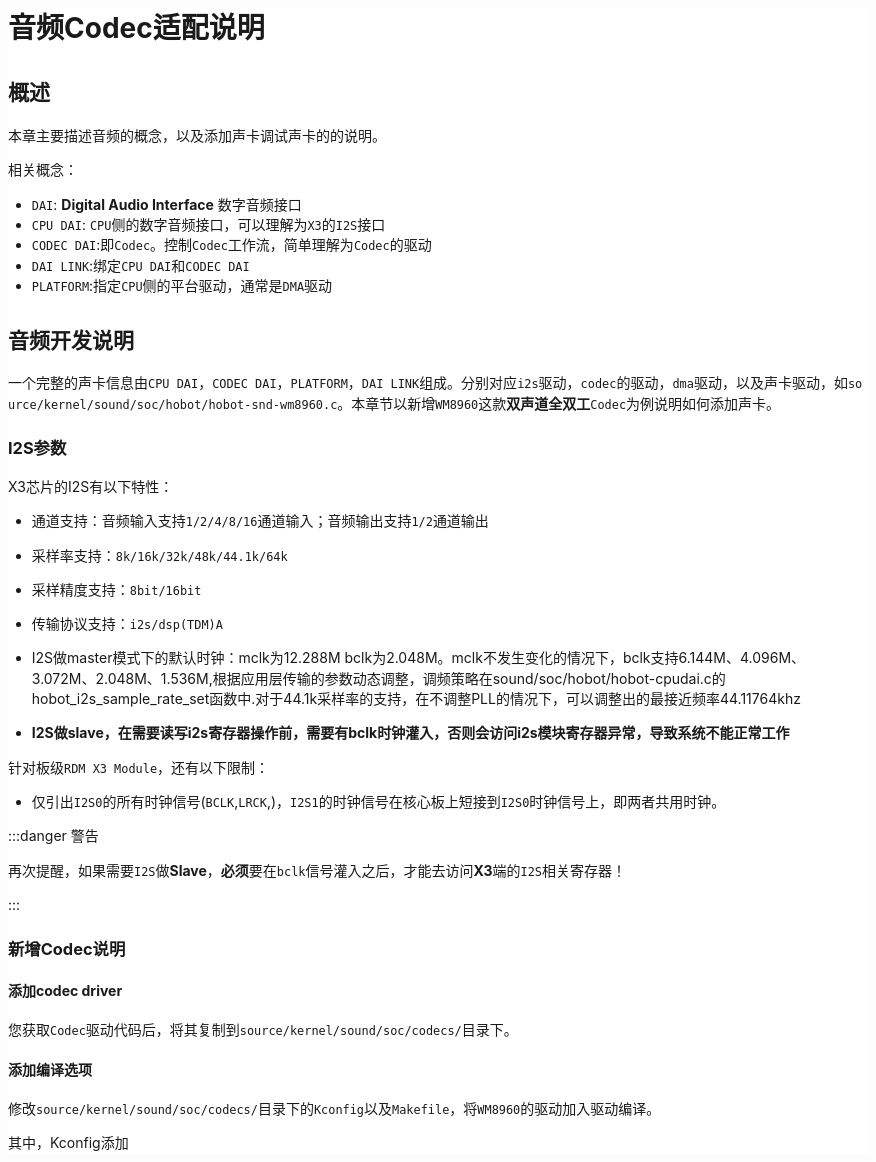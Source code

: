 # 音频Codec适配说明

## 概述

本章主要描述音频的概念，以及添加声卡调试声卡的的说明。

相关概念：
- `DAI`: **Digital Audio Interface** 数字音频接口
- `CPU DAI`: `CPU`侧的数字音频接口，可以理解为`X3`的`I2S`接口
- `CODEC DAI`:即`Codec`。控制`Codec`工作流，简单理解为`Codec`的驱动
- `DAI LINK`:绑定`CPU DAI`和`CODEC DAI`
- `PLATFORM`:指定`CPU`侧的平台驱动，通常是`DMA`驱动

## 音频开发说明

一个完整的声卡信息由`CPU DAI`，`CODEC DAI`，`PLATFORM`，`DAI LINK`组成。分别对应`i2s`驱动，`codec`的驱动，`dma`驱动，以及声卡驱动，如`source/kernel/sound/soc/hobot/hobot-snd-wm8960.c`。本章节以新增`WM8960`这款**双声道全双工**`Codec`为例说明如何添加声卡。

### I2S参数

X3芯片的I2S有以下特性：
-   通道支持：音频输入支持`1/2/4/8/16`通道输入；音频输出支持`1/2`通道输出

-   采样率支持：`8k/16k/32k/48k/44.1k/64k`

-   采样精度支持：`8bit/16bit`

-   传输协议支持：`i2s/dsp(TDM)A`

-   I2S做master模式下的默认时钟：mclk为12.288M bclk为2.048M。mclk不发生变化的情况下，bclk支持6.144M、4.096M、3.072M、2.048M、1.536M,根据应用层传输的参数动态调整，调频策略在sound/soc/hobot/hobot-cpudai.c的hobot_i2s_sample_rate_set函数中.对于44.1k采样率的支持，在不调整PLL的情况下，可以调整出的最接近频率44.11764khz
    
-   **I2S做slave，在需要读写i2s寄存器操作前，需要有bclk时钟灌入，否则会访问i2s模块寄存器异常，导致系统不能正常工作**

针对板级`RDM X3 Module`，还有以下限制：

- 仅引出`I2S0`的所有时钟信号(`BCLK`,`LRCK`,)，`I2S1`的时钟信号在核心板上短接到`I2S0`时钟信号上，即两者共用时钟。

:::danger 警告

再次提醒，如果需要`I2S`做**Slave**，**必须**要在`bclk`信号灌入之后，才能去访问**X3**端的`I2S`相关寄存器！

:::

### 新增Codec说明

#### 添加codec driver
您获取`Codec`驱动代码后，将其复制到`source/kernel/sound/soc/codecs/`目录下。
#### 添加编译选项


修改`source/kernel/sound/soc/codecs/`目录下的`Kconfig`以及`Makefile`，将`WM8960`的驱动加入驱动编译。

其中，Kconfig添加
